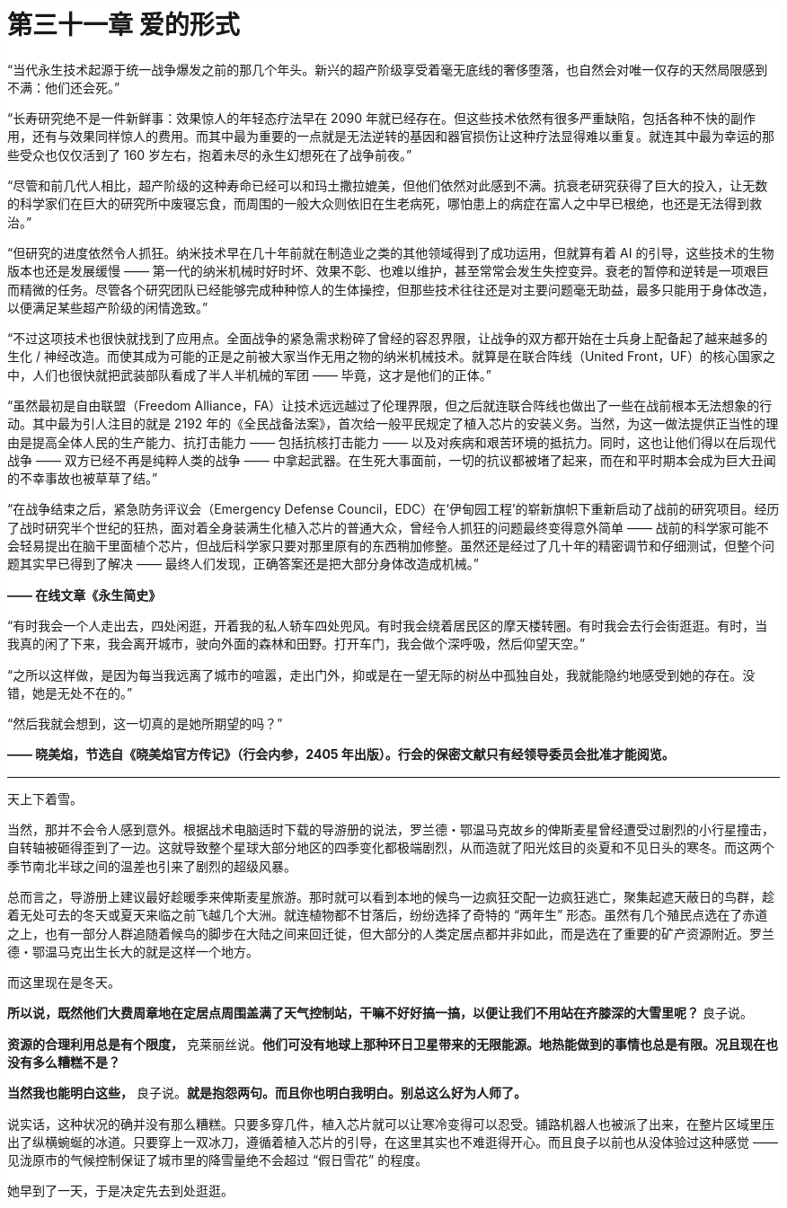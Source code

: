 # 第三十一章 爱的形式

“当代永生技术起源于统一战争爆发之前的那几个年头。新兴的超产阶级享受着毫无底线的奢侈堕落，也自然会对唯一仅存的天然局限感到不满：他们还会死。”

“长寿研究绝不是一件新鲜事：效果惊人的年轻态疗法早在 2090 年就已经存在。但这些技术依然有很多严重缺陷，包括各种不快的副作用，还有与效果同样惊人的费用。而其中最为重要的一点就是无法逆转的基因和器官损伤让这种疗法显得难以重复。就连其中最为幸运的那些受众也仅仅活到了 160 岁左右，抱着未尽的永生幻想死在了战争前夜。”

“尽管和前几代人相比，超产阶级的这种寿命已经可以和玛土撒拉媲美，但他们依然对此感到不满。抗衰老研究获得了巨大的投入，让无数的科学家们在巨大的研究所中废寝忘食，而周围的一般大众则依旧在生老病死，哪怕患上的病症在富人之中早已根绝，也还是无法得到救治。”

“但研究的进度依然令人抓狂。纳米技术早在几十年前就在制造业之类的其他领域得到了成功运用，但就算有着 AI 的引导，这些技术的生物版本也还是发展缓慢 —— 第一代的纳米机械时好时坏、效果不彰、也难以维护，甚至常常会发生失控变异。衰老的暂停和逆转是一项艰巨而精微的任务。尽管各个研究团队已经能够完成种种惊人的生体操控，但那些技术往往还是对主要问题毫无助益，最多只能用于身体改造，以便满足某些超产阶级的闲情逸致。”

“不过这项技术也很快就找到了应用点。全面战争的紧急需求粉碎了曾经的容忍界限，让战争的双方都开始在士兵身上配备起了越来越多的生化 / 神经改造。而使其成为可能的正是之前被大家当作无用之物的纳米机械技术。就算是在联合阵线（United Front，UF）的核心国家之中，人们也很快就把武装部队看成了半人半机械的军团 —— 毕竟，这才是他们的正体。”

“虽然最初是自由联盟（Freedom Alliance，FA）让技术远远越过了伦理界限，但之后就连联合阵线也做出了一些在战前根本无法想象的行动。其中最为引人注目的就是 2192 年的《全民战备法案》，首次给一般平民规定了植入芯片的安装义务。当然，为这一做法提供正当性的理由是提高全体人民的生产能力、抗打击能力 —— 包括抗核打击能力 —— 以及对疾病和艰苦环境的抵抗力。同时，这也让他们得以在后现代战争 —— 双方已经不再是纯粹人类的战争 —— 中拿起武器。在生死大事面前，一切的抗议都被堵了起来，而在和平时期本会成为巨大丑闻的不幸事故也被草草了结。”

“在战争结束之后，紧急防务评议会（Emergency Defense Council，EDC）在‘伊甸园工程’的崭新旗帜下重新启动了战前的研究项目。经历了战时研究半个世纪的狂热，面对着全身装满生化植入芯片的普通大众，曾经令人抓狂的问题最终变得意外简单 —— 战前的科学家可能不会轻易提出在脑干里面植个芯片，但战后科学家只要对那里原有的东西稍加修整。虽然还是经过了几十年的精密调节和仔细测试，但整个问题其实早已得到了解决 —— 最终人们发现，正确答案还是把大部分身体改造成机械。”

**—— 在线文章《永生简史》**

“有时我会一个人走出去，四处闲逛，开着我的私人轿车四处兜风。有时我会绕着居民区的摩天楼转圈。有时我会去行会街逛逛。有时，当我真的闲了下来，我会离开城市，驶向外面的森林和田野。打开车门，我会做个深呼吸，然后仰望天空。”

“之所以这样做，是因为每当我远离了城市的喧嚣，走出门外，抑或是在一望无际的树丛中孤独自处，我就能隐约地感受到她的存在。没错，她是无处不在的。”

“然后我就会想到，这一切真的是她所期望的吗？”

**—— 晓美焰，节选自《晓美焰官方传记》（行会内参，2405 年出版）。行会的保密文献只有经领导委员会批准才能阅览。**

---

天上下着雪。

当然，那并不会令人感到意外。根据战术电脑适时下载的导游册的说法，罗兰德・鄂温马克故乡的俾斯麦星曾经遭受过剧烈的小行星撞击，自转轴被砸得歪到了一边。这就导致整个星球大部分地区的四季变化都极端剧烈，从而造就了阳光炫目的炎夏和不见日头的寒冬。而这两个季节南北半球之间的温差也引来了剧烈的超级风暴。

总而言之，导游册上建议最好趁暖季来俾斯麦星旅游。那时就可以看到本地的候鸟一边疯狂交配一边疯狂逃亡，聚集起遮天蔽日的鸟群，趁着无处可去的冬天或夏天来临之前飞越几个大洲。就连植物都不甘落后，纷纷选择了奇特的 “两年生” 形态。虽然有几个殖民点选在了赤道之上，也有一部分人群追随着候鸟的脚步在大陆之间来回迁徙，但大部分的人类定居点都并非如此，而是选在了重要的矿产资源附近。罗兰德・鄂温马克出生长大的就是这样一个地方。

而这里现在是冬天。

**所以说，既然他们大费周章地在定居点周围盖满了天气控制站，干嘛不好好搞一搞，以便让我们不用站在齐膝深的大雪里呢？** 良子说。

**资源的合理利用总是有个限度，** 克莱丽丝说。**他们可没有地球上那种环日卫星带来的无限能源。地热能做到的事情也总是有限。况且现在也没有多么糟糕不是？**

**当然我也能明白这些，** 良子说。**就是抱怨两句。而且你也明白我明白。别总这么好为人师了。**

说实话，这种状况的确并没有那么糟糕。只要多穿几件，植入芯片就可以让寒冷变得可以忍受。铺路机器人也被派了出来，在整片区域里压出了纵横蜿蜒的冰道。只要穿上一双冰刀，遵循着植入芯片的引导，在这里其实也不难逛得开心。而且良子以前也从没体验过这种感觉 —— 见泷原市的气候控制保证了城市里的降雪量绝不会超过 “假日雪花” 的程度。

她早到了一天，于是决定先去到处逛逛。
